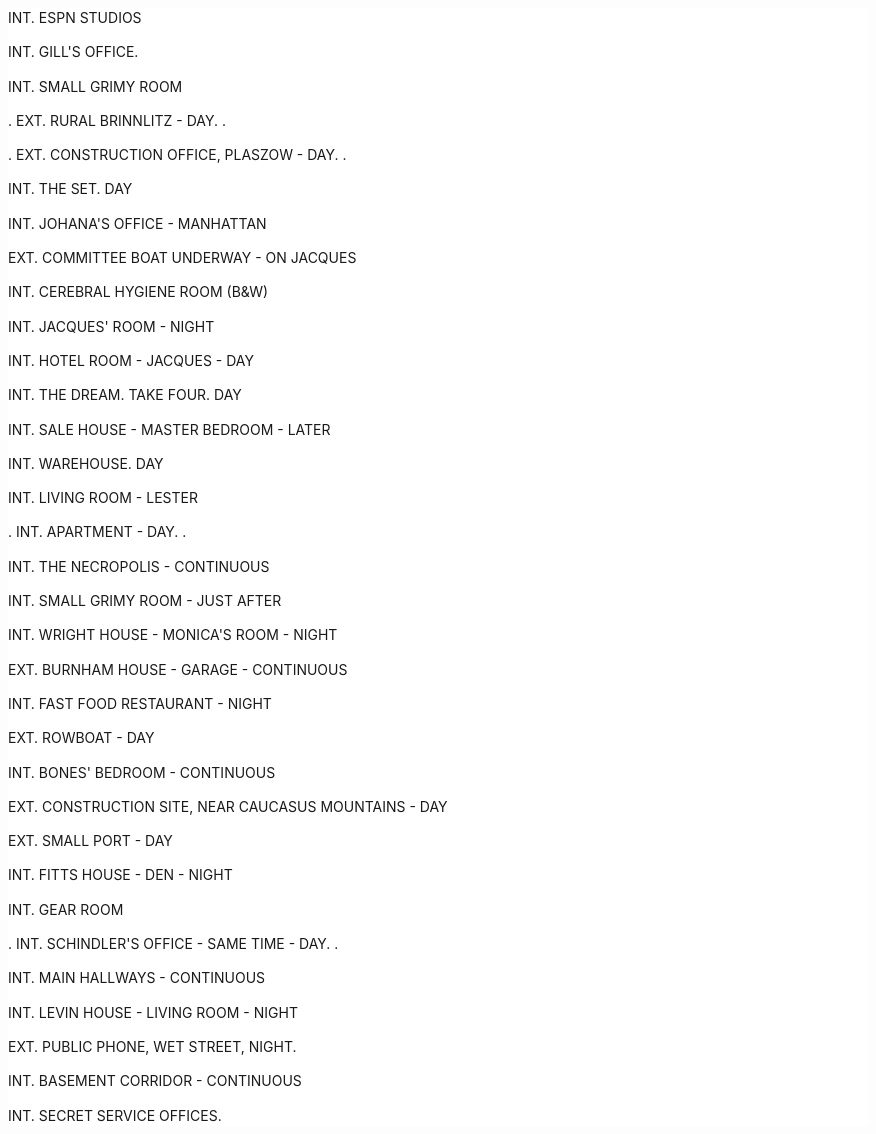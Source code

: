 INT. ESPN STUDIOS

INT. GILL'S OFFICE.

INT. SMALL GRIMY ROOM

.	EXT. RURAL BRINNLITZ - DAY. .

.	EXT. CONSTRUCTION OFFICE, PLASZOW - DAY. .

INT. THE SET. DAY

INT. JOHANA'S OFFICE - MANHATTAN

EXT. COMMITTEE BOAT UNDERWAY - ON JACQUES

INT. CEREBRAL HYGIENE ROOM (B&W)

INT. JACQUES' ROOM - NIGHT

INT. HOTEL ROOM - JACQUES - DAY

INT. THE DREAM. TAKE FOUR. DAY

INT. SALE HOUSE - MASTER BEDROOM - LATER

INT. WAREHOUSE. DAY

INT. LIVING ROOM - LESTER

.	INT. APARTMENT - DAY. .

INT. THE NECROPOLIS - CONTINUOUS

INT. SMALL GRIMY ROOM - JUST AFTER

INT. WRIGHT HOUSE - MONICA'S ROOM - NIGHT

EXT. BURNHAM HOUSE - GARAGE - CONTINUOUS

INT. FAST FOOD RESTAURANT - NIGHT

EXT. ROWBOAT - DAY

INT. BONES' BEDROOM - CONTINUOUS

EXT. CONSTRUCTION SITE, NEAR CAUCASUS MOUNTAINS - DAY

EXT. SMALL PORT - DAY

INT. FITTS HOUSE - DEN - NIGHT

INT. GEAR ROOM

.	INT. SCHINDLER'S OFFICE - SAME TIME - DAY. .

INT. MAIN HALLWAYS - CONTINUOUS

INT. LEVIN HOUSE - LIVING ROOM - NIGHT

EXT. PUBLIC PHONE, WET STREET, NIGHT.

INT. BASEMENT CORRIDOR - CONTINUOUS

INT. SECRET SERVICE OFFICES.
